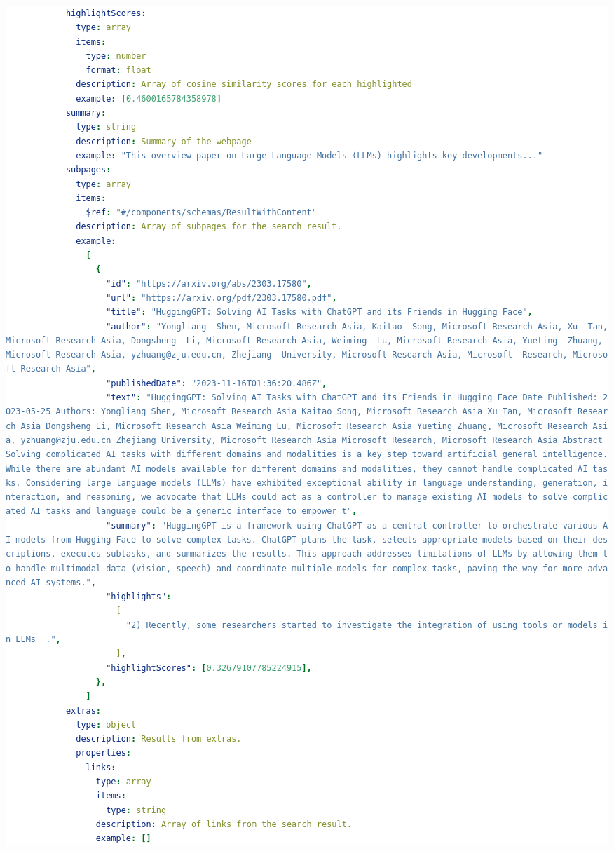 ```yaml
            highlightScores:
              type: array
              items:
                type: number
                format: float
              description: Array of cosine similarity scores for each highlighted
              example: [0.4600165784358978]
            summary:
              type: string
              description: Summary of the webpage
              example: "This overview paper on Large Language Models (LLMs) highlights key developments..."
            subpages:
              type: array
              items:
                $ref: "#/components/schemas/ResultWithContent"
              description: Array of subpages for the search result.
              example:
                [
                  {
                    "id": "https://arxiv.org/abs/2303.17580",
                    "url": "https://arxiv.org/pdf/2303.17580.pdf",
                    "title": "HuggingGPT: Solving AI Tasks with ChatGPT and its Friends in Hugging Face",
                    "author": "Yongliang  Shen, Microsoft Research Asia, Kaitao  Song, Microsoft Research Asia, Xu  Tan, Microsoft Research Asia, Dongsheng  Li, Microsoft Research Asia, Weiming  Lu, Microsoft Research Asia, Yueting  Zhuang, Microsoft Research Asia, yzhuang@zju.edu.cn, Zhejiang  University, Microsoft Research Asia, Microsoft  Research, Microsoft Research Asia",
                    "publishedDate": "2023-11-16T01:36:20.486Z",
                    "text": "HuggingGPT: Solving AI Tasks with ChatGPT and its Friends in Hugging Face Date Published: 2023-05-25 Authors: Yongliang Shen, Microsoft Research Asia Kaitao Song, Microsoft Research Asia Xu Tan, Microsoft Research Asia Dongsheng Li, Microsoft Research Asia Weiming Lu, Microsoft Research Asia Yueting Zhuang, Microsoft Research Asia, yzhuang@zju.edu.cn Zhejiang University, Microsoft Research Asia Microsoft Research, Microsoft Research Asia Abstract Solving complicated AI tasks with different domains and modalities is a key step toward artificial general intelligence. While there are abundant AI models available for different domains and modalities, they cannot handle complicated AI tasks. Considering large language models (LLMs) have exhibited exceptional ability in language understanding, generation, interaction, and reasoning, we advocate that LLMs could act as a controller to manage existing AI models to solve complicated AI tasks and language could be a generic interface to empower t",
                    "summary": "HuggingGPT is a framework using ChatGPT as a central controller to orchestrate various AI models from Hugging Face to solve complex tasks. ChatGPT plans the task, selects appropriate models based on their descriptions, executes subtasks, and summarizes the results. This approach addresses limitations of LLMs by allowing them to handle multimodal data (vision, speech) and coordinate multiple models for complex tasks, paving the way for more advanced AI systems.",
                    "highlights":
                      [
                        "2) Recently, some researchers started to investigate the integration of using tools or models in LLMs  .",
                      ],
                    "highlightScores": [0.32679107785224915],
                  },
                ]
            extras:
              type: object
              description: Results from extras.
              properties:
                links:
                  type: array
                  items:
                    type: string
                  description: Array of links from the search result.
                  example: []
```